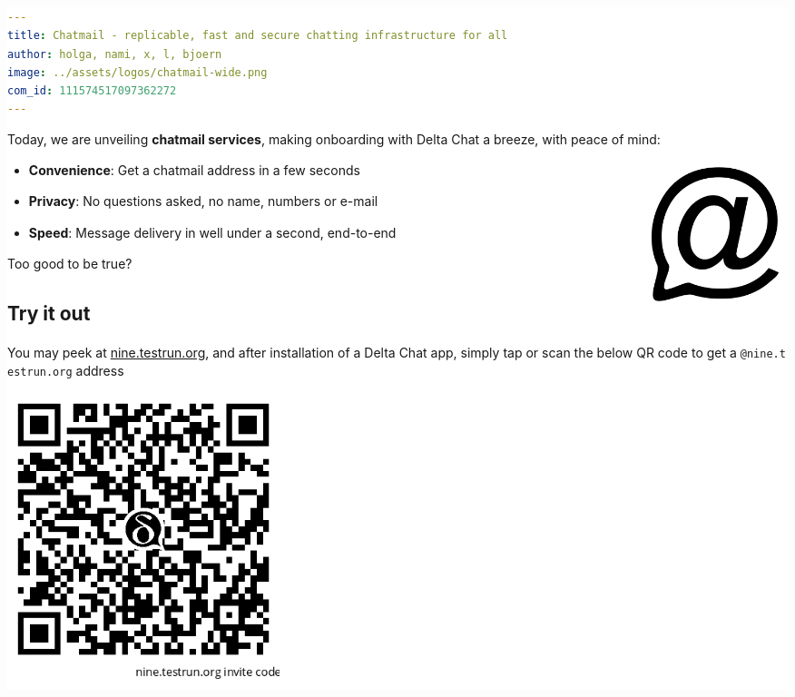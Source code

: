 ```yaml
---
title: Chatmail - replicable, fast and secure chatting infrastructure for all 
author: holga, nami, x, l, bjoern
image: ../assets/logos/chatmail-wide.png
com_id: 111574517097362272
---
```


Today, we are unveiling **chatmail services**,
making onboarding with Delta Chat a breeze, with peace of mind:

<img alt="Chatmail logo" src="../assets/logos/chatmail.svg" width="160" style="float:right;" />

- **Convenience**: Get a chatmail address in a few seconds 

- **Privacy**: No questions asked, no name, numbers or e-mail 

- **Speed**: Message delivery in well under a second, end-to-end

Too good to be true? 

## Try it out 

You may peek at [nine.testrun.org](https://nine.testrun.org),
and after installation of a Delta Chat app, 
simply tap or scan the below QR code to get a `@nine.testrun.org` address

<a href="DCACCOUNT:https://nine.testrun.org/cgi-bin/newemail.py">
    <img width=300 style="float: none;" src="../assets/blog/nine-invite-qrcode.png" /></a>